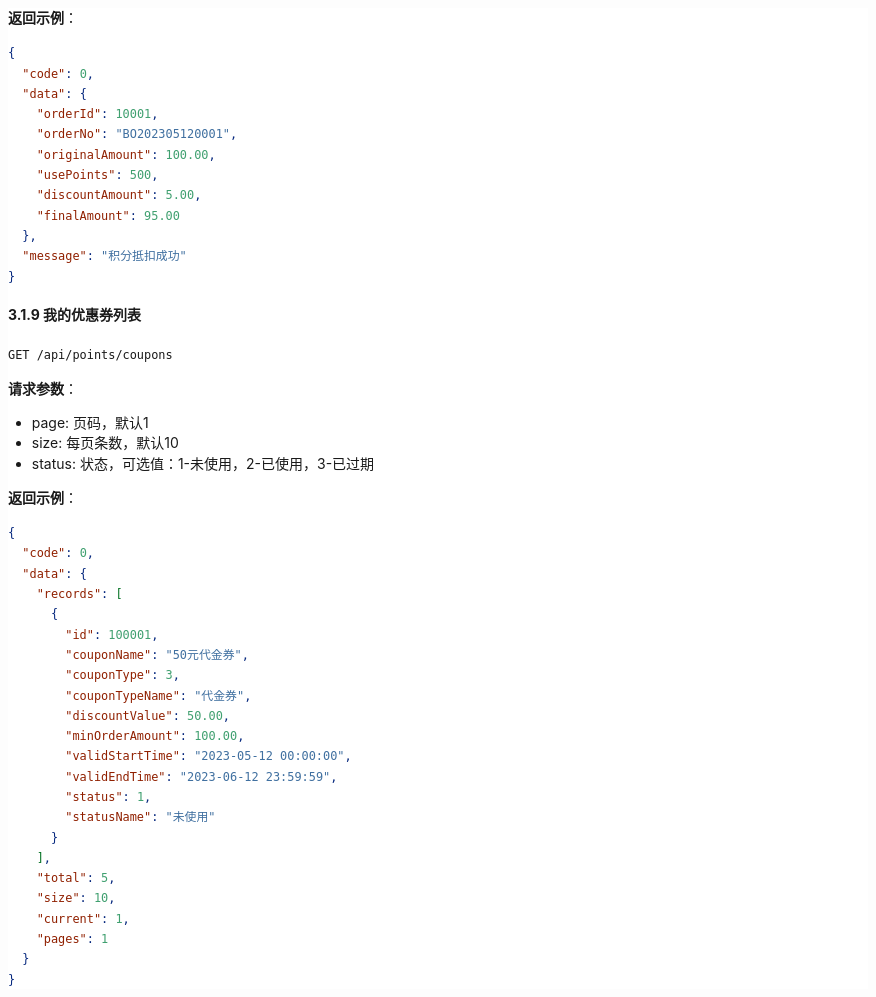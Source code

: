 **返回示例**：
```json
{
  "code": 0,
  "data": {
    "orderId": 10001,
    "orderNo": "BO202305120001",
    "originalAmount": 100.00,
    "usePoints": 500,
    "discountAmount": 5.00,
    "finalAmount": 95.00
  },
  "message": "积分抵扣成功"
}
```

#### 3.1.9 我的优惠券列表

```
GET /api/points/coupons
```

**请求参数**：
- page: 页码，默认1
- size: 每页条数，默认10
- status: 状态，可选值：1-未使用，2-已使用，3-已过期

**返回示例**：
```json
{
  "code": 0,
  "data": {
    "records": [
      {
        "id": 100001,
        "couponName": "50元代金券",
        "couponType": 3,
        "couponTypeName": "代金券",
        "discountValue": 50.00,
        "minOrderAmount": 100.00,
        "validStartTime": "2023-05-12 00:00:00",
        "validEndTime": "2023-06-12 23:59:59",
        "status": 1,
        "statusName": "未使用"
      }
    ],
    "total": 5,
    "size": 10,
    "current": 1,
    "pages": 1
  }
}
```
